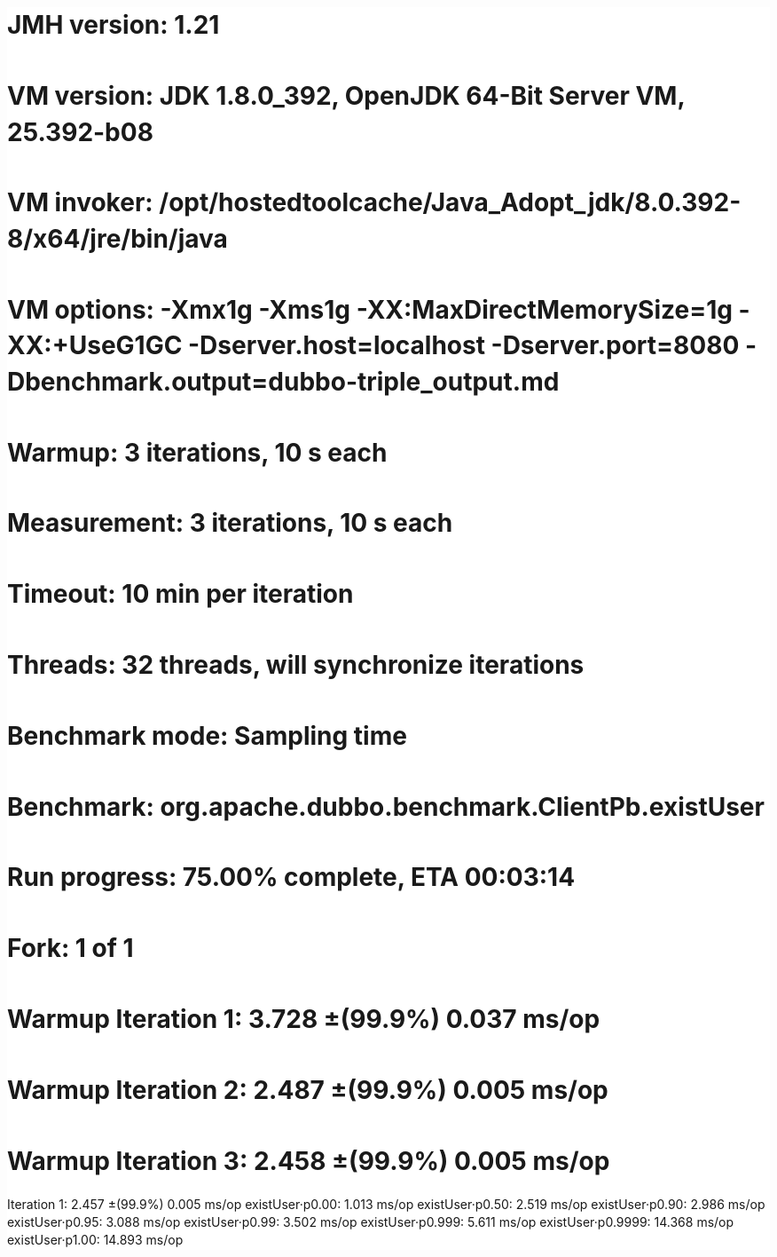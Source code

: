 
# JMH version: 1.21
# VM version: JDK 1.8.0_392, OpenJDK 64-Bit Server VM, 25.392-b08
# VM invoker: /opt/hostedtoolcache/Java_Adopt_jdk/8.0.392-8/x64/jre/bin/java
# VM options: -Xmx1g -Xms1g -XX:MaxDirectMemorySize=1g -XX:+UseG1GC -Dserver.host=localhost -Dserver.port=8080 -Dbenchmark.output=dubbo-triple_output.md
# Warmup: 3 iterations, 10 s each
# Measurement: 3 iterations, 10 s each
# Timeout: 10 min per iteration
# Threads: 32 threads, will synchronize iterations
# Benchmark mode: Sampling time
# Benchmark: org.apache.dubbo.benchmark.ClientPb.existUser

# Run progress: 75.00% complete, ETA 00:03:14
# Fork: 1 of 1
# Warmup Iteration   1: 3.728 ±(99.9%) 0.037 ms/op
# Warmup Iteration   2: 2.487 ±(99.9%) 0.005 ms/op
# Warmup Iteration   3: 2.458 ±(99.9%) 0.005 ms/op
Iteration   1: 2.457 ±(99.9%) 0.005 ms/op
                 existUser·p0.00:   1.013 ms/op
                 existUser·p0.50:   2.519 ms/op
                 existUser·p0.90:   2.986 ms/op
                 existUser·p0.95:   3.088 ms/op
                 existUser·p0.99:   3.502 ms/op
                 existUser·p0.999:  5.611 ms/op
                 existUser·p0.9999: 14.368 ms/op
                 existUser·p1.00:   14.893 ms/op
